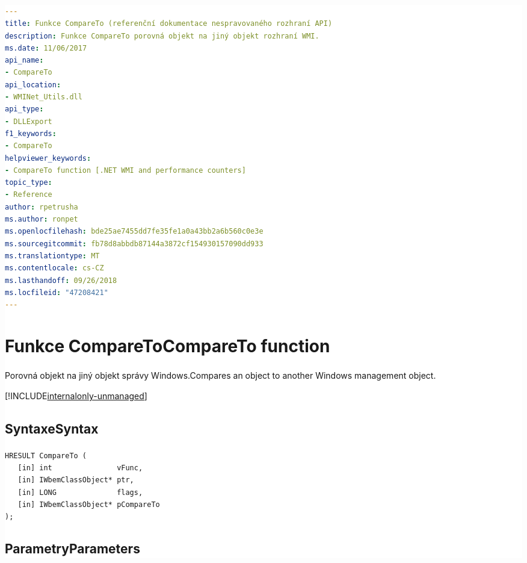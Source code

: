 ```yaml
---
title: Funkce CompareTo (referenční dokumentace nespravovaného rozhraní API)
description: Funkce CompareTo porovná objekt na jiný objekt rozhraní WMI.
ms.date: 11/06/2017
api_name:
- CompareTo
api_location:
- WMINet_Utils.dll
api_type:
- DLLExport
f1_keywords:
- CompareTo
helpviewer_keywords:
- CompareTo function [.NET WMI and performance counters]
topic_type:
- Reference
author: rpetrusha
ms.author: ronpet
ms.openlocfilehash: bde25ae7455dd7fe35fe1a0a43bb2a6b560c0e3e
ms.sourcegitcommit: fb78d8abbdb87144a3872cf154930157090dd933
ms.translationtype: MT
ms.contentlocale: cs-CZ
ms.lasthandoff: 09/26/2018
ms.locfileid: "47208421"
---
```

# <a name="compareto-function"></a><span data-ttu-id="27d43-103">Funkce CompareTo</span><span class="sxs-lookup"><span data-stu-id="27d43-103">CompareTo function</span></span>
<span data-ttu-id="27d43-104">Porovná objekt na jiný objekt správy Windows.</span><span class="sxs-lookup"><span data-stu-id="27d43-104">Compares an object to another Windows management object.</span></span>  

[!INCLUDE[internalonly-unmanaged](../../../../includes/internalonly-unmanaged.md)]
    
## <a name="syntax"></a><span data-ttu-id="27d43-105">Syntaxe</span><span class="sxs-lookup"><span data-stu-id="27d43-105">Syntax</span></span>  
  
```
HRESULT CompareTo (
   [in] int               vFunc, 
   [in] IWbemClassObject* ptr, 
   [in] LONG              flags,
   [in] IWbemClassObject* pCompareTo 
); 
```  

## <a name="parameters"></a><span data-ttu-id="27d43-106">Parametry</span><span class="sxs-lookup"><span data-stu-id="27d43-106">Parameters</span></span>
